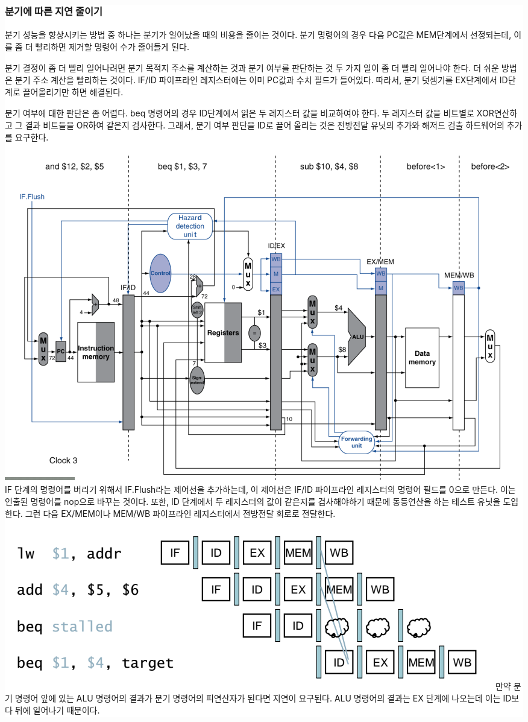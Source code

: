 ### 분기에 따른 지연 줄이기
분기 성능을 향상시키는 방법 중 하나는 분기가 일어났을 때의 비용을 줄이는 것이다. 분기 명령어의 경우 다음 PC값은 MEM단계에서 선정되는데, 이를 좀 더 빨리하면 제거할 명령어 수가 줄어들게 된다.

분기 결정이 좀 더 빨리 일어나려면 분기 목적지 주소를 계산하는 것과 분기 여부를 판단하는 것 두 가지 일이 좀 더 빨리 일어나야 한다. 더 쉬운 방법은 분기 주소 계산을 빨리하는 것이다. IF/ID 파이프라인 레지스터에는 이미 PC값과 수치 필드가 들어있다. 따라서, 분기 덧셈기를 EX단계에서 ID단계로 끌어올리기만 하면 해결된다.

분기 여부에 대한 판단은 좀 어렵다. beq 명령어의 경우 ID단계에서 읽은 두 레지스터 값을 비교하여야 한다. 두 레지스터 값을 비트별로 XOR연산하고 그 결과 비트들을 OR하여 같은지 검사한다. 그래서, 분기 여부 판단을 ID로 끌어 올리는 것은 전방전달 유닛의 추가와 해저드 검출 하드웨어의 추가를 요구한다.

![Chap4_Branch_Taken](Chap4_Branch_Taken.PNG)
IF 단계의 명령어를 버리기 위해서 IF.Flush라는 제어선을 추가하는데, 이 제어선은 IF/ID 파이프라인 레지스터의 명령어 필드를 0으로 만든다. 이는 인출된 명령어를 nop으로 바꾸는 것이다. 또한, ID 단계에서 두 레지스터의 값이 같은지를 검사해야하기 때문에 동등연산을 하는 테스트 유닛을 도입한다. 그런 다음 EX/MEM이나 MEM/WB 파이프라인 레지스터에서 전방전달 회로로 전달한다.

![Chap4_Data_hazards_for_Branches1](Chap4_Data_hazards_for_Branches1.PNG)
만약 분기 명령어 앞에 있는 ALU 명령어의 결과가 분기 명령어의 피연산자가 된다면 지연이 요구된다. ALU 명령어의 결과는 EX 단계에 나오는데 이는 ID보다 뒤에 일어나기 때문이다.
